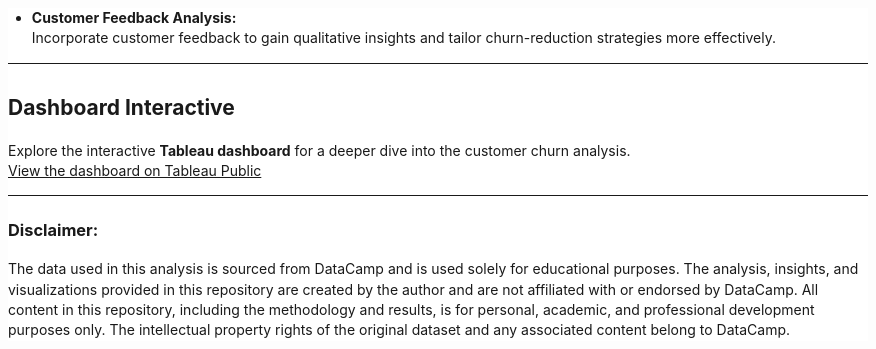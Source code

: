- **Customer Feedback Analysis:**  
  Incorporate customer feedback to gain qualitative insights and tailor churn-reduction strategies more effectively.

---

## Dashboard Interactive

Explore the interactive **Tableau dashboard** for a deeper dive into the customer churn analysis.  
[View the dashboard on Tableau Public](https://public.tableau.com/app/profile/jc.coissard/viz/databel_case_study/DATABELChurnAnalysis)

---

### Disclaimer:
The data used in this analysis is sourced from DataCamp and is used solely for educational purposes. The analysis, insights, and visualizations provided in this repository are created by the author and are not affiliated with or endorsed by DataCamp. All content in this repository, including the methodology and results, is for personal, academic, and professional development purposes only. The intellectual property rights of the original dataset and any associated content belong to DataCamp.
